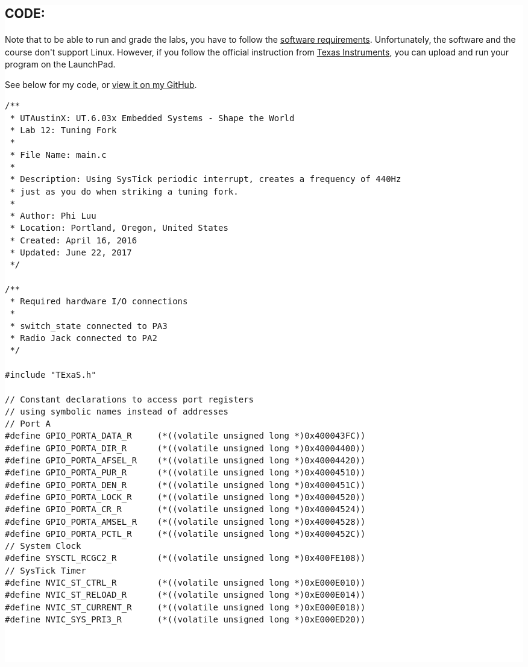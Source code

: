 ## **CODE:**

Note that to be able to run and grade the labs, you have to follow the [software requirements](https://github.com/philectron/ut-6-03x/blob/master/software_requirements.pdf). Unfortunately, the software and the course don't support Linux. However, if you follow the official instruction from [Texas Instruments](http://www.ti.com/ww/en/LaunchPad/software.html#tabs), you can upload and run your program on the LaunchPad.

See below for my code, or [view it on my GitHub](https://github.com/philectron/ut-6-03x/tree/master/lab_12_tuning_fork).

<pre class="prettyprint c-html linenums:1">
/**
 * UTAustinX: UT.6.03x Embedded Systems - Shape the World
 * Lab 12: Tuning Fork
 *
 * File Name: main.c
 *
 * Description: Using SysTick periodic interrupt, creates a frequency of 440Hz
 * just as you do when striking a tuning fork.
 *
 * Author: Phi Luu
 * Location: Portland, Oregon, United States
 * Created: April 16, 2016
 * Updated: June 22, 2017
 */

/**
 * Required hardware I/O connections
 *
 * switch_state connected to PA3
 * Radio Jack connected to PA2
 */

#include "TExaS.h"

// Constant declarations to access port registers
// using symbolic names instead of addresses
// Port A
#define GPIO_PORTA_DATA_R     (*((volatile unsigned long *)0x400043FC))
#define GPIO_PORTA_DIR_R      (*((volatile unsigned long *)0x40004400))
#define GPIO_PORTA_AFSEL_R    (*((volatile unsigned long *)0x40004420))
#define GPIO_PORTA_PUR_R      (*((volatile unsigned long *)0x40004510))
#define GPIO_PORTA_DEN_R      (*((volatile unsigned long *)0x4000451C))
#define GPIO_PORTA_LOCK_R     (*((volatile unsigned long *)0x40004520))
#define GPIO_PORTA_CR_R       (*((volatile unsigned long *)0x40004524))
#define GPIO_PORTA_AMSEL_R    (*((volatile unsigned long *)0x40004528))
#define GPIO_PORTA_PCTL_R     (*((volatile unsigned long *)0x4000452C))
// System Clock
#define SYSCTL_RCGC2_R        (*((volatile unsigned long *)0x400FE108))
// SysTick Timer
#define NVIC_ST_CTRL_R        (*((volatile unsigned long *)0xE000E010))
#define NVIC_ST_RELOAD_R      (*((volatile unsigned long *)0xE000E014))
#define NVIC_ST_CURRENT_R     (*((volatile unsigned long *)0xE000E018))
#define NVIC_SYS_PRI3_R       (*((volatile unsigned long *)0xE000ED20))
